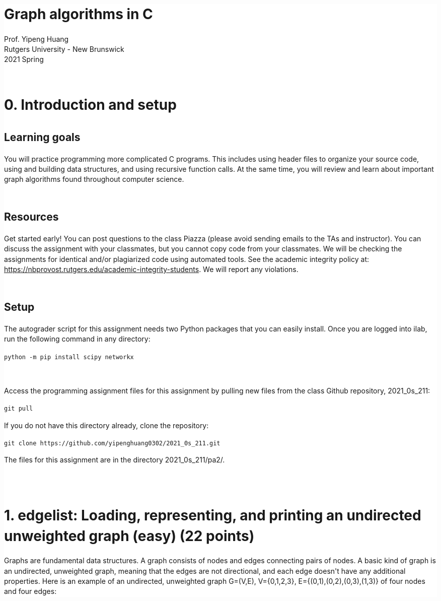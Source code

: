 # Graph algorithms in C
Prof. Yipeng Huang</br>
Rutgers University - New Brunswick</br>
2021 Spring</br></br>

# 0. Introduction and setup
## Learning goals
You will practice programming more complicated C programs. This includes using header files to organize your source code, using and building data structures, and using recursive function calls. At the same time, you will review and learn about important graph algorithms found throughout computer science.</br></br>

## Resources
Get started early! You can post questions to the class Piazza (please avoid sending emails to the TAs and instructor). You can discuss the assignment with your classmates, but you cannot copy code from your classmates. We will be checking the assignments for identical and/or plagiarized code using automated tools. See the academic integrity policy at: https://nbprovost.rutgers.edu/academic-integrity-students. We will report any violations.</br></br>

## Setup
The autograder script for this assignment needs two Python packages that you can easily install. Once you are logged into ilab, run the following command in any directory:

```
python -m pip install scipy networkx
```
</br>

Access the programming assignment files for this assignment by pulling new files from the class Github repository, 2021_0s_211:

```
git pull
```

If you do not have this directory already, clone the repository:

```
git clone https://github.com/yipenghuang0302/2021_0s_211.git
```

The files for this assignment are in the directory 2021_0s_211/pa2/.</br></br></br>

# 1. edgelist: Loading, representing, and printing an undirected unweighted graph (easy) (22 points)
Graphs are fundamental data structures. A graph consists of nodes and edges connecting pairs of nodes. A basic kind of graph is an undirected, unweighted graph, meaning that the edges are not directional, and each edge doesn't have any additional properties. Here is an example of an undirected, unweighted graph G=(V,E), V={0,1,2,3}, E={(0,1),(0,2),(0,3),(1,3)} of four nodes and four edges:

